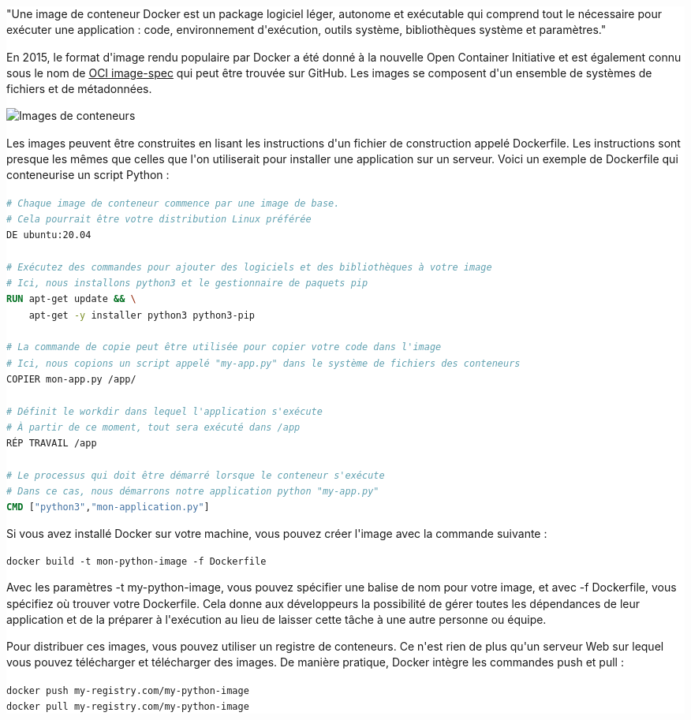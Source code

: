 "Une image de conteneur Docker est un package logiciel léger, autonome et exécutable qui comprend tout le nécessaire pour exécuter une application : code, environnement d'exécution, outils système, bibliothèques système et paramètres."

En 2015, le format d'image rendu populaire par Docker a été donné à la nouvelle Open Container Initiative et est également connu sous le nom de [OCI image-spec](https://github.com/opencontainers/image-spec) qui peut être trouvée sur GitHub. Les images se composent d'un ensemble de systèmes de fichiers et de métadonnées.

![Images de conteneurs](https://d36ai2hkxl16us.cloudfront.net/course-uploads/e0df7fbf-a057-42af-8a1f-590912be5460/695pmh5f8y49-Containerimages.png)

Les images peuvent être construites en lisant les instructions d'un fichier de construction appelé Dockerfile. Les instructions sont presque les mêmes que celles que l'on utiliserait pour installer une application sur un serveur. Voici un exemple de Dockerfile qui conteneurise un script Python :

```dockerfile
# Chaque image de conteneur commence par une image de base.
# Cela pourrait être votre distribution Linux préférée
DE ubuntu:20.04

# Exécutez des commandes pour ajouter des logiciels et des bibliothèques à votre image
# Ici, nous installons python3 et le gestionnaire de paquets pip
RUN apt-get update && \
    apt-get -y installer python3 python3-pip

# La commande de copie peut être utilisée pour copier votre code dans l'image
# Ici, nous copions un script appelé "my-app.py" dans le système de fichiers des conteneurs
COPIER mon-app.py /app/

# Définit le workdir dans lequel l'application s'exécute
# À partir de ce moment, tout sera exécuté dans /app
RÉP TRAVAIL /app

# Le processus qui doit être démarré lorsque le conteneur s'exécute
# Dans ce cas, nous démarrons notre application python "my-app.py"
CMD ["python3","mon-application.py"]
```

Si vous avez installé Docker sur votre machine, vous pouvez créer l'image avec la commande suivante :

```shell
docker build -t mon-python-image -f Dockerfile
```

Avec les paramètres -t my-python-image, vous pouvez spécifier une balise de nom pour votre image, et avec -f Dockerfile, vous spécifiez où trouver votre Dockerfile. Cela donne aux développeurs la possibilité de gérer toutes les dépendances de leur application et de la préparer à l'exécution au lieu de laisser cette tâche à une autre personne ou équipe.

Pour distribuer ces images, vous pouvez utiliser un registre de conteneurs. Ce n'est rien de plus qu'un serveur Web sur lequel vous pouvez télécharger et télécharger des images. De manière pratique, Docker intègre les commandes push et pull :

```shell
docker push my-registry.com/my-python-image
docker pull my-registry.com/my-python-image
```
